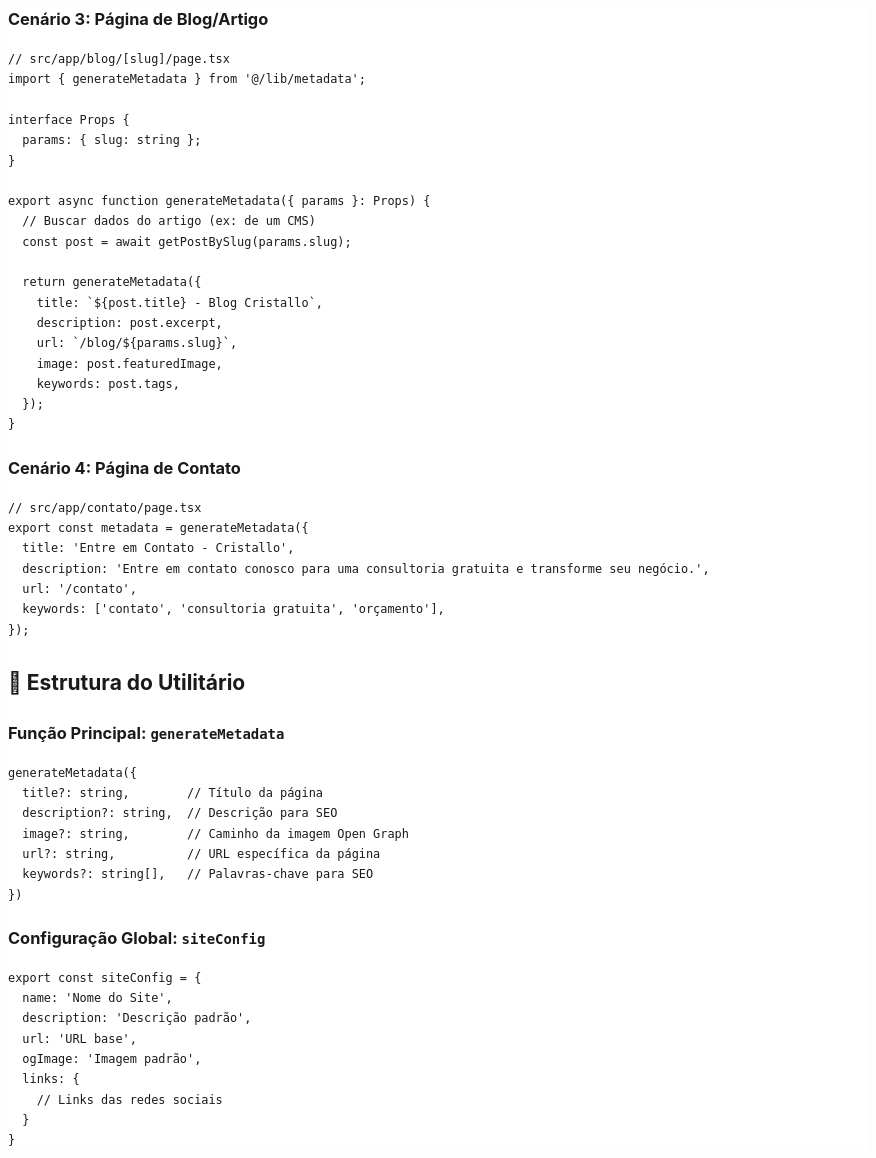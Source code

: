 ### **Cenário 3: Página de Blog/Artigo**
```tsx
// src/app/blog/[slug]/page.tsx
import { generateMetadata } from '@/lib/metadata';

interface Props {
  params: { slug: string };
}

export async function generateMetadata({ params }: Props) {
  // Buscar dados do artigo (ex: de um CMS)
  const post = await getPostBySlug(params.slug);
  
  return generateMetadata({
    title: `${post.title} - Blog Cristallo`,
    description: post.excerpt,
    url: `/blog/${params.slug}`,
    image: post.featuredImage,
    keywords: post.tags,
  });
}
```

### **Cenário 4: Página de Contato**
```tsx
// src/app/contato/page.tsx
export const metadata = generateMetadata({
  title: 'Entre em Contato - Cristallo',
  description: 'Entre em contato conosco para uma consultoria gratuita e transforme seu negócio.',
  url: '/contato',
  keywords: ['contato', 'consultoria gratuita', 'orçamento'],
});
```

## 🔧 **Estrutura do Utilitário**

### **Função Principal: `generateMetadata`**
```tsx
generateMetadata({
  title?: string,        // Título da página
  description?: string,  // Descrição para SEO
  image?: string,        // Caminho da imagem Open Graph
  url?: string,          // URL específica da página
  keywords?: string[],   // Palavras-chave para SEO
})
```

### **Configuração Global: `siteConfig`**
```tsx
export const siteConfig = {
  name: 'Nome do Site',
  description: 'Descrição padrão',
  url: 'URL base',
  ogImage: 'Imagem padrão',
  links: {
    // Links das redes sociais
  }
}
```
